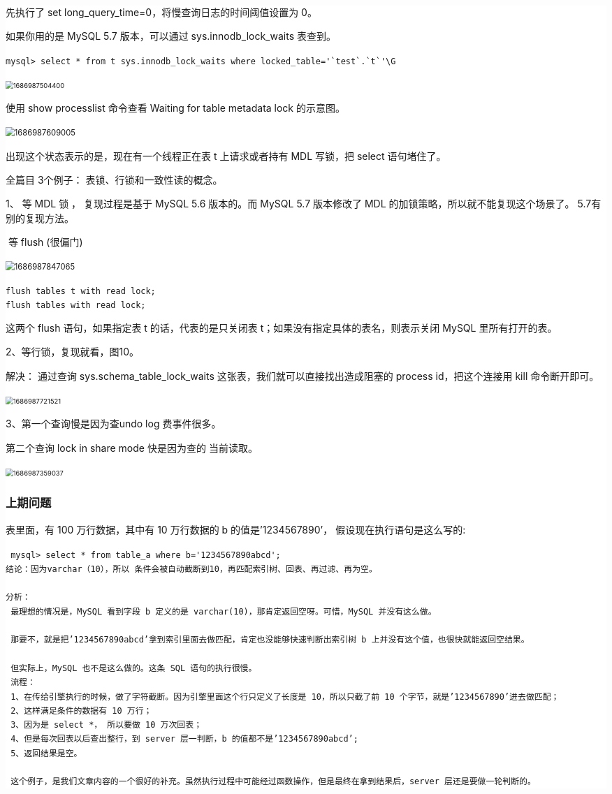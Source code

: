 先执行了 set long_query_time=0，将慢查询日志的时间阈值设置为 0。 

如果你用的是 MySQL 5.7 版本，可以通过 sys.innodb_lock_waits 表查到。 

```
mysql> select * from t sys.innodb_lock_waits where locked_table='`test`.`t`'\G
```

<img src="F:/项目/Git-md/ZJW-Summary/assets/1686987504400.png" alt="1686987504400" style="zoom:67%;" />



 使用 show processlist 命令查看 Waiting for table metadata lock 的示意图。 

<img src="F:/项目/Git-md/ZJW-Summary/assets/1686987609005.png" alt="1686987609005" style="zoom:80%;" />

 出现这个状态表示的是，现在有一个线程正在表 t 上请求或者持有 MDL 写锁，把 select 语句堵住了。 



全篇目 3个例子： 表锁、行锁和一致性读的概念。 

1、 等 MDL 锁 ， 复现过程是基于 MySQL 5.6 版本的。而 MySQL 5.7 版本修改了 MDL 的加锁策略，所以就不能复现这个场景了。 5.7有别的复现方法。

​	    等 flush (很偏门)

<img src="F:/项目/Git-md/ZJW-Summary/assets/1686987847065.png" alt="1686987847065" style="zoom:80%;" />

 ```
flush tables t with read lock;
flush tables with read lock;
 ```

这两个 flush 语句，如果指定表 t 的话，代表的是只关闭表 t；如果没有指定具体的表名，则表示关闭 MySQL 里所有打开的表。 



2、等行锁，复现就看，图10。

解决： 通过查询 sys.schema_table_lock_waits 这张表，我们就可以直接找出造成阻塞的 process id，把这个连接用 kill 命令断开即可。 

<img src="F:/项目/Git-md/ZJW-Summary/assets/1686987721521.png" alt="1686987721521" style="zoom:67%;" />

3、第一个查询慢是因为查undo log 费事件很多。

第二个查询 lock in share mode 快是因为查的 当前读取。

<img src="F:/项目/Git-md/ZJW-Summary/assets/1686987359037.png" alt="1686987359037" style="zoom:67%;" />

### 上期问题

 表里面，有 100 万行数据，其中有 10 万行数据的 b 的值是’1234567890’， 假设现在执行语句是这么写的: 

```
 mysql> select * from table_a where b='1234567890abcd'; 
结论：因为varchar（10），所以 条件会被自动截断到10，再匹配索引树、回表、再过滤、再为空。

分析：
 最理想的情况是，MySQL 看到字段 b 定义的是 varchar(10)，那肯定返回空呀。可惜，MySQL 并没有这么做。
 
 那要不，就是把’1234567890abcd’拿到索引里面去做匹配，肯定也没能够快速判断出索引树 b 上并没有这个值，也很快就能返回空结果。
 
 但实际上，MySQL 也不是这么做的。这条 SQL 语句的执行很慢。
 流程：
 1、在传给引擎执行的时候，做了字符截断。因为引擎里面这个行只定义了长度是 10，所以只截了前 10 个字节，就是’1234567890’进去做匹配；
 2、这样满足条件的数据有 10 万行；
 3、因为是 select *， 所以要做 10 万次回表；
 4、但是每次回表以后查出整行，到 server 层一判断，b 的值都不是’1234567890abcd’;
 5、返回结果是空。
 
 这个例子，是我们文章内容的一个很好的补充。虽然执行过程中可能经过函数操作，但是最终在拿到结果后，server 层还是要做一轮判断的。
```
